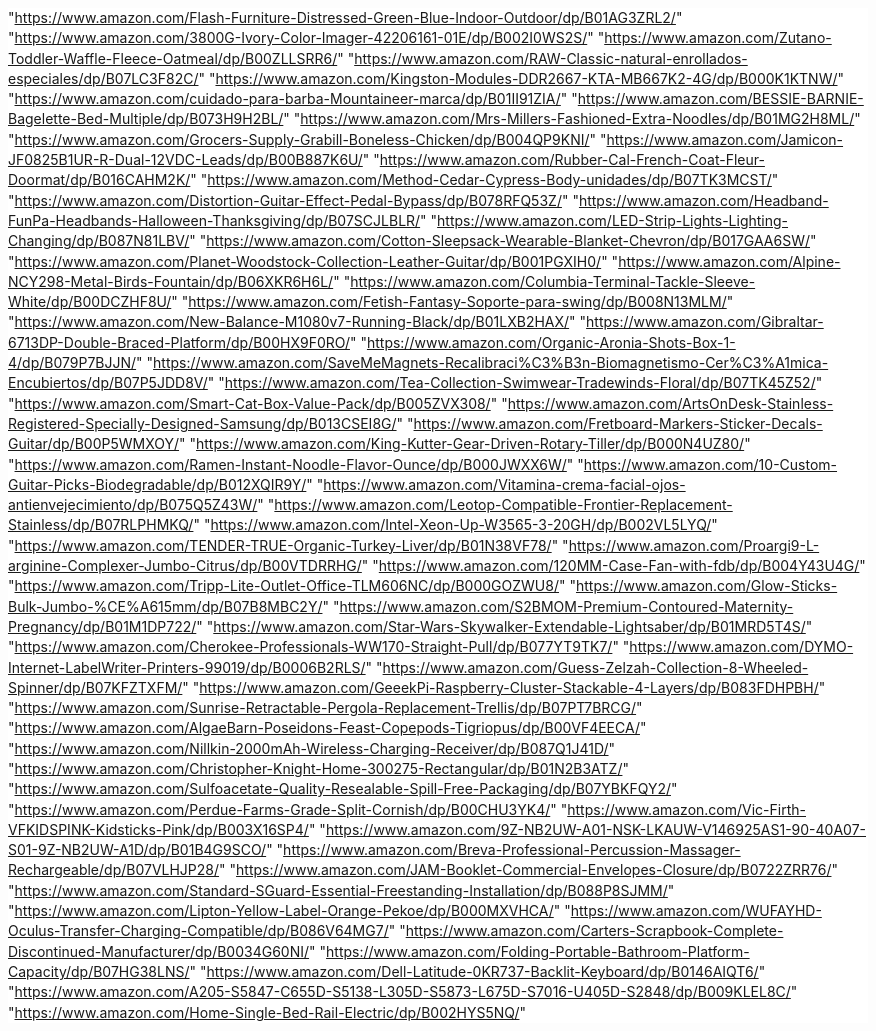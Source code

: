 "https://www.amazon.com/Flash-Furniture-Distressed-Green-Blue-Indoor-Outdoor/dp/B01AG3ZRL2/"
"https://www.amazon.com/3800G-Ivory-Color-Imager-42206161-01E/dp/B002I0WS2S/"
"https://www.amazon.com/Zutano-Toddler-Waffle-Fleece-Oatmeal/dp/B00ZLLSRR6/"
"https://www.amazon.com/RAW-Classic-natural-enrollados-especiales/dp/B07LC3F82C/"
"https://www.amazon.com/Kingston-Modules-DDR2667-KTA-MB667K2-4G/dp/B000K1KTNW/"
"https://www.amazon.com/cuidado-para-barba-Mountaineer-marca/dp/B01II91ZIA/"
"https://www.amazon.com/BESSIE-BARNIE-Bagelette-Bed-Multiple/dp/B073H9H2BL/"
"https://www.amazon.com/Mrs-Millers-Fashioned-Extra-Noodles/dp/B01MG2H8ML/"
"https://www.amazon.com/Grocers-Supply-Grabill-Boneless-Chicken/dp/B004QP9KNI/"
"https://www.amazon.com/Jamicon-JF0825B1UR-R-Dual-12VDC-Leads/dp/B00B887K6U/"
"https://www.amazon.com/Rubber-Cal-French-Coat-Fleur-Doormat/dp/B016CAHM2K/"
"https://www.amazon.com/Method-Cedar-Cypress-Body-unidades/dp/B07TK3MCST/"
"https://www.amazon.com/Distortion-Guitar-Effect-Pedal-Bypass/dp/B078RFQ53Z/"
"https://www.amazon.com/Headband-FunPa-Headbands-Halloween-Thanksgiving/dp/B07SCJLBLR/"
"https://www.amazon.com/LED-Strip-Lights-Lighting-Changing/dp/B087N81LBV/"
"https://www.amazon.com/Cotton-Sleepsack-Wearable-Blanket-Chevron/dp/B017GAA6SW/"
"https://www.amazon.com/Planet-Woodstock-Collection-Leather-Guitar/dp/B001PGXIH0/"
"https://www.amazon.com/Alpine-NCY298-Metal-Birds-Fountain/dp/B06XKR6H6L/"
"https://www.amazon.com/Columbia-Terminal-Tackle-Sleeve-White/dp/B00DCZHF8U/"
"https://www.amazon.com/Fetish-Fantasy-Soporte-para-swing/dp/B008N13MLM/"
"https://www.amazon.com/New-Balance-M1080v7-Running-Black/dp/B01LXB2HAX/"
"https://www.amazon.com/Gibraltar-6713DP-Double-Braced-Platform/dp/B00HX9F0RO/"
"https://www.amazon.com/Organic-Aronia-Shots-Box-1-4/dp/B079P7BJJN/"
"https://www.amazon.com/SaveMeMagnets-Recalibraci%C3%B3n-Biomagnetismo-Cer%C3%A1mica-Encubiertos/dp/B07P5JDD8V/"
"https://www.amazon.com/Tea-Collection-Swimwear-Tradewinds-Floral/dp/B07TK45Z52/"
"https://www.amazon.com/Smart-Cat-Box-Value-Pack/dp/B005ZVX308/"
"https://www.amazon.com/ArtsOnDesk-Stainless-Registered-Specially-Designed-Samsung/dp/B013CSEI8G/"
"https://www.amazon.com/Fretboard-Markers-Sticker-Decals-Guitar/dp/B00P5WMXOY/"
"https://www.amazon.com/King-Kutter-Gear-Driven-Rotary-Tiller/dp/B000N4UZ80/"
"https://www.amazon.com/Ramen-Instant-Noodle-Flavor-Ounce/dp/B000JWXX6W/"
"https://www.amazon.com/10-Custom-Guitar-Picks-Biodegradable/dp/B012XQIR9Y/"
"https://www.amazon.com/Vitamina-crema-facial-ojos-antienvejecimiento/dp/B075Q5Z43W/"
"https://www.amazon.com/Leotop-Compatible-Frontier-Replacement-Stainless/dp/B07RLPHMKQ/"
"https://www.amazon.com/Intel-Xeon-Up-W3565-3-20GH/dp/B002VL5LYQ/"
"https://www.amazon.com/TENDER-TRUE-Organic-Turkey-Liver/dp/B01N38VF78/"
"https://www.amazon.com/Proargi9-L-arginine-Complexer-Jumbo-Citrus/dp/B00VTDRRHG/"
"https://www.amazon.com/120MM-Case-Fan-with-fdb/dp/B004Y43U4G/"
"https://www.amazon.com/Tripp-Lite-Outlet-Office-TLM606NC/dp/B000GOZWU8/"
"https://www.amazon.com/Glow-Sticks-Bulk-Jumbo-%CE%A615mm/dp/B07B8MBC2Y/"
"https://www.amazon.com/S2BMOM-Premium-Contoured-Maternity-Pregnancy/dp/B01M1DP722/"
"https://www.amazon.com/Star-Wars-Skywalker-Extendable-Lightsaber/dp/B01MRD5T4S/"
"https://www.amazon.com/Cherokee-Professionals-WW170-Straight-Pull/dp/B077YT9TK7/"
"https://www.amazon.com/DYMO-Internet-LabelWriter-Printers-99019/dp/B0006B2RLS/"
"https://www.amazon.com/Guess-Zelzah-Collection-8-Wheeled-Spinner/dp/B07KFZTXFM/"
"https://www.amazon.com/GeeekPi-Raspberry-Cluster-Stackable-4-Layers/dp/B083FDHPBH/"
"https://www.amazon.com/Sunrise-Retractable-Pergola-Replacement-Trellis/dp/B07PT7BRCG/"
"https://www.amazon.com/AlgaeBarn-Poseidons-Feast-Copepods-Tigriopus/dp/B00VF4EECA/"
"https://www.amazon.com/Nillkin-2000mAh-Wireless-Charging-Receiver/dp/B087Q1J41D/"
"https://www.amazon.com/Christopher-Knight-Home-300275-Rectangular/dp/B01N2B3ATZ/"
"https://www.amazon.com/Sulfoacetate-Quality-Resealable-Spill-Free-Packaging/dp/B07YBKFQY2/"
"https://www.amazon.com/Perdue-Farms-Grade-Split-Cornish/dp/B00CHU3YK4/"
"https://www.amazon.com/Vic-Firth-VFKIDSPINK-Kidsticks-Pink/dp/B003X16SP4/"
"https://www.amazon.com/9Z-NB2UW-A01-NSK-LKAUW-V146925AS1-90-40A07-S01-9Z-NB2UW-A1D/dp/B01B4G9SCO/"
"https://www.amazon.com/Breva-Professional-Percussion-Massager-Rechargeable/dp/B07VLHJP28/"
"https://www.amazon.com/JAM-Booklet-Commercial-Envelopes-Closure/dp/B0722ZRR76/"
"https://www.amazon.com/Standard-SGuard-Essential-Freestanding-Installation/dp/B088P8SJMM/"
"https://www.amazon.com/Lipton-Yellow-Label-Orange-Pekoe/dp/B000MXVHCA/"
"https://www.amazon.com/WUFAYHD-Oculus-Transfer-Charging-Compatible/dp/B086V64MG7/"
"https://www.amazon.com/Carters-Scrapbook-Complete-Discontinued-Manufacturer/dp/B0034G60NI/"
"https://www.amazon.com/Folding-Portable-Bathroom-Platform-Capacity/dp/B07HG38LNS/"
"https://www.amazon.com/Dell-Latitude-0KR737-Backlit-Keyboard/dp/B0146AIQT6/"
"https://www.amazon.com/A205-S5847-C655D-S5138-L305D-S5873-L675D-S7016-U405D-S2848/dp/B009KLEL8C/"
"https://www.amazon.com/Home-Single-Bed-Rail-Electric/dp/B002HYS5NQ/"